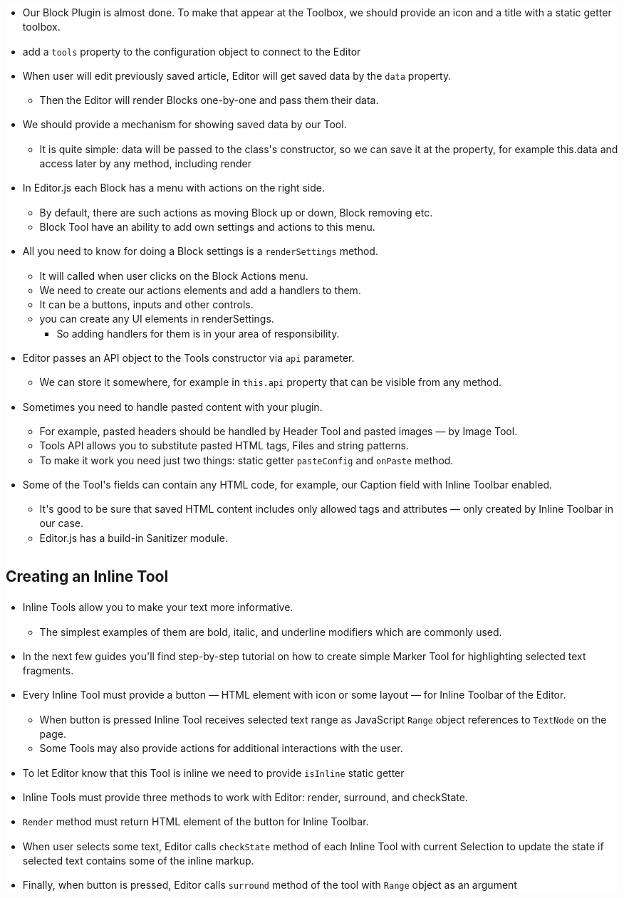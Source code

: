 - Our Block Plugin is almost done. To make that appear at the Toolbox, we should provide an icon and a title with a static getter toolbox.
- add a `tools` property to the configuration object to connect to the Editor

- When user will edit previously saved article, Editor will get saved data by the `data` property. 
  - Then the Editor will render Blocks one-by-one and pass them their data.
- We should provide a mechanism for showing saved data by our Tool. 
  - It is quite simple: data will be passed to the class's constructor, so we can save it at the property, for example this.data and access later by any method, including render

- In Editor.js each Block has a menu with actions on the right side. 
  - By default, there are such actions as moving Block up or down, Block removing etc. 
  - Block Tool have an ability to add own settings and actions to this menu.
- All you need to know for doing a Block settings is a `renderSettings` method. 
  - It will called when user clicks on the Block Actions menu.
  - We need to create our actions elements and add a handlers to them. 
  - It can be a buttons, inputs and other controls.
  - you can create any UI elements in renderSettings. 
    - So adding handlers for them is in your area of responsibility. 

- Editor passes an API object to the Tools constructor via `api` parameter. 
  - We can store it somewhere, for example in `this.api` property that can be visible from any method.

- Sometimes you need to handle pasted content with your plugin. 
  - For example, pasted headers should be handled by Header Tool and pasted images — by Image Tool.
  - Tools API allows you to substitute pasted HTML tags, Files and string patterns. 
  - To make it work you need just two things: static getter `pasteConfig` and `onPaste` method.

- Some of the Tool's fields can contain any HTML code, for example, our Caption field with Inline Toolbar enabled. 
  - It's good to be sure that saved HTML content includes only allowed tags and attributes — only created by Inline Toolbar in our case.
  - Editor.js has a build-in Sanitizer module. 

## Creating an Inline Tool

- Inline Tools allow you to make your text more informative. 
  - The simplest examples of them are bold, italic, and underline modifiers which are commonly used.
- In the next few guides you'll find step-by-step tutorial on how to create simple Marker Tool for highlighting selected text fragments.

- Every Inline Tool must provide a button — HTML element with icon or some layout — for Inline Toolbar of the Editor. 
  - When button is pressed Inline Tool receives selected text range as JavaScript `Range` object references to `TextNode` on the page. 
  - Some Tools may also provide actions for additional interactions with the user.
- To let Editor know that this Tool is inline we need to provide `isInline` static getter
- Inline Tools must provide three methods to work with Editor: render, surround, and checkState.
- `Render` method must return HTML element of the button for Inline Toolbar. 
- When user selects some text, Editor calls `checkState` method of each Inline Tool with current Selection to update the state if selected text contains some of the inline markup. 
- Finally, when button is pressed, Editor calls `surround` method of the tool with `Range` object as an argument
